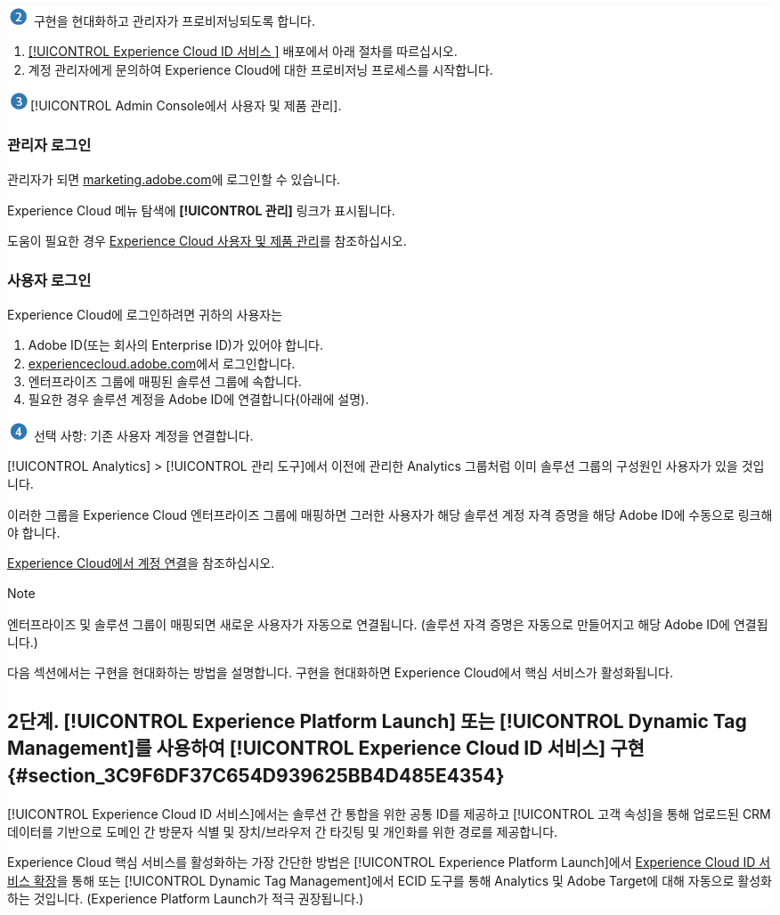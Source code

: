 ![](assets/step2_icon.png) 구현을 현대화하고 관리자가 프로비저닝되도록 합니다.

1. [[!UICONTROL Experience Cloud ID 서비스 ]](../core-services/core-services.md#section_3C9F6DF37C654D939625BB4D485E4354) 배포에서 아래 절차를 따르십시오.
1. 계정 관리자에게 문의하여 Experience Cloud에 대한 프로비저닝 프로세스를 시작합니다.

![](assets/step3_icon.png)[!UICONTROL  Admin Console에서 사용자 및 제품 관리].

### 관리자 로그인

관리자가 되면 [marketing.adobe.com](https://experiencecloud.adobe.com)에 로그인할 수 있습니다.

Experience Cloud 메뉴 탐색에 **[!UICONTROL 관리]** 링크가 표시됩니다.

도움이 필요한 경우 [Experience Cloud 사용자 및 제품 관리](../admin-getting-started/admin-getting-started.md#topic_3FCB4099640647E3B2411ADBFCE81909)를 참조하십시오.

### 사용자 로그인

Experience Cloud에 로그인하려면 귀하의 사용자는

1. Adobe ID(또는 회사의 Enterprise ID)가 있어야 합니다.
1. [experiencecloud.adobe.com](https://experiencecloud.adobe.com)에서 로그인합니다.
1. 엔터프라이즈 그룹에 매핑된 솔루션 그룹에 속합니다.
1. 필요한 경우 솔루션 계정을 Adobe ID에 연결합니다(아래에 설명).

![](assets/step4_icon.png) 선택 사항: 기존 사용자 계정을 연결합니다.

[!UICONTROL Analytics] > [!UICONTROL 관리 도구]에서 이전에 관리한 Analytics 그룹처럼 이미 솔루션 그룹의 구성원인 사용자가 있을 것입니다.

이러한 그룹을 Experience Cloud 엔터프라이즈 그룹에 매핑하면 그러한 사용자가 해당 솔루션 계정 자격 증명을 해당 Adobe ID에 수동으로 링크해야 합니다.

[Experience Cloud에서 계정 연결](../admin-getting-started/organizations.md#topic_C31CB834F109465A82ED57FF0563B3F1)을 참조하십시오.

>[!NOTE]
>
>엔터프라이즈 및 솔루션 그룹이 매핑되면 새로운 사용자가 자동으로 연결됩니다. (솔루션 자격 증명은 자동으로 만들어지고 해당 Adobe ID에 연결됩니다.)

다음 섹션에서는 구현을 현대화하는 방법을 설명합니다. 구현을 현대화하면 Experience Cloud에서 핵심 서비스가 활성화됩니다.

## 2단계. [!UICONTROL Experience Platform Launch] 또는 [!UICONTROL Dynamic Tag Management]를 사용하여 [!UICONTROL Experience Cloud ID 서비스] 구현 {#section_3C9F6DF37C654D939625BB4D485E4354}

[!UICONTROL Experience Cloud ID 서비스]에서는 솔루션 간 통합을 위한 공통 ID를 제공하고 [!UICONTROL 고객 속성]을 통해 업로드된 CRM 데이터를 기반으로 도메인 간 방문자 식별 및 장치/브라우저 간 타깃팅 및 개인화를 위한 경로를 제공합니다.

Experience Cloud 핵심 서비스를 활성화하는 가장 간단한 방법은 [!UICONTROL Experience Platform Launch]에서 [Experience Cloud ID 서비스 확장](https://docs.adobe.com/content/help/ko-KR/launch/using/implement/solutions/idservice-save.html)을 통해 또는 [!UICONTROL Dynamic Tag Management]에서 ECID 도구를 통해 Analytics 및 Adobe Target에 대해 자동으로 활성화하는 것입니다. (Experience Platform Launch가 적극 권장됩니다.)

